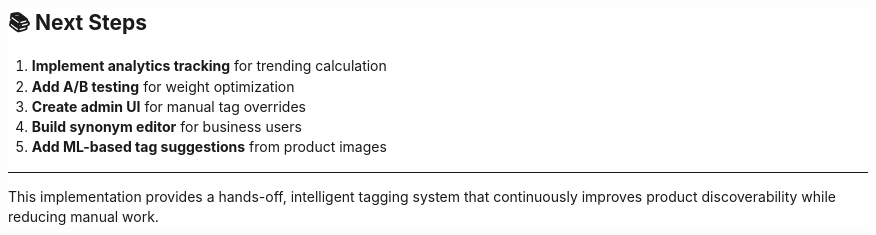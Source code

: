 ## 📚 Next Steps

1. **Implement analytics tracking** for trending calculation
2. **Add A/B testing** for weight optimization
3. **Create admin UI** for manual tag overrides
4. **Build synonym editor** for business users
5. **Add ML-based tag suggestions** from product images

---

This implementation provides a hands-off, intelligent tagging system that continuously improves product discoverability while reducing manual work.